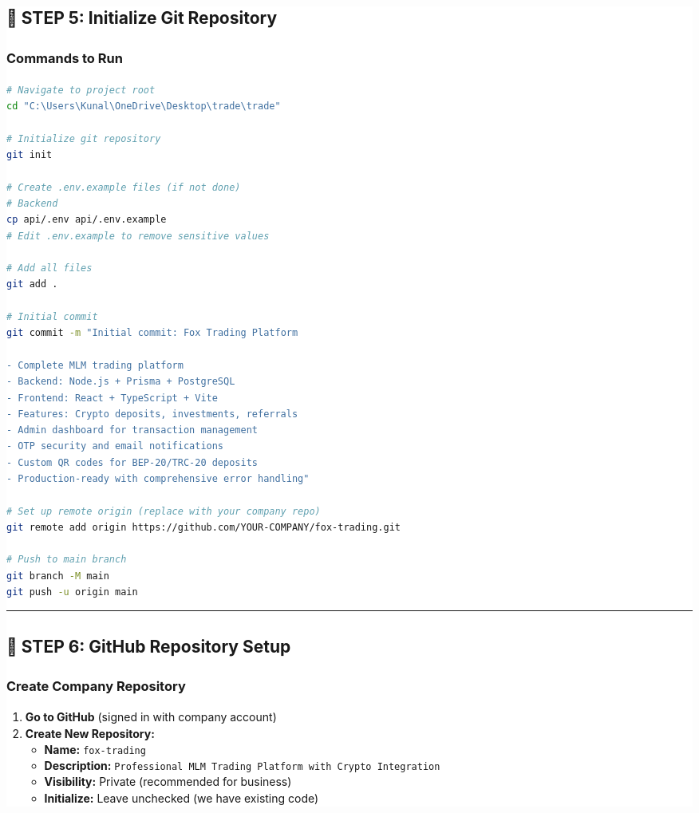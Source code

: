 
## 🚀 **STEP 5: Initialize Git Repository**

### **Commands to Run**

```bash
# Navigate to project root
cd "C:\Users\Kunal\OneDrive\Desktop\trade\trade"

# Initialize git repository
git init

# Create .env.example files (if not done)
# Backend
cp api/.env api/.env.example
# Edit .env.example to remove sensitive values

# Add all files
git add .

# Initial commit
git commit -m "Initial commit: Fox Trading Platform

- Complete MLM trading platform
- Backend: Node.js + Prisma + PostgreSQL  
- Frontend: React + TypeScript + Vite
- Features: Crypto deposits, investments, referrals
- Admin dashboard for transaction management
- OTP security and email notifications
- Custom QR codes for BEP-20/TRC-20 deposits
- Production-ready with comprehensive error handling"

# Set up remote origin (replace with your company repo)
git remote add origin https://github.com/YOUR-COMPANY/fox-trading.git

# Push to main branch
git branch -M main
git push -u origin main
```

---

## 🏢 **STEP 6: GitHub Repository Setup**

### **Create Company Repository**

1. **Go to GitHub** (signed in with company account)
2. **Create New Repository:**
   - **Name:** `fox-trading`
   - **Description:** `Professional MLM Trading Platform with Crypto Integration`
   - **Visibility:** Private (recommended for business)
   - **Initialize:** Leave unchecked (we have existing code)
